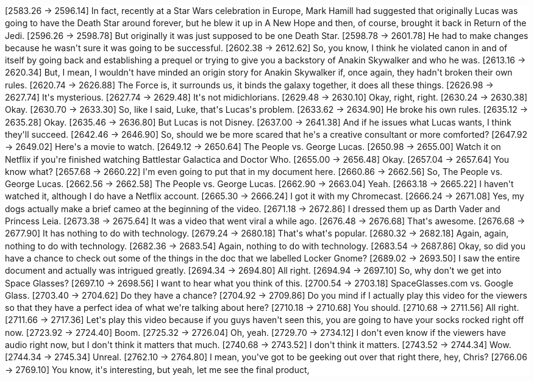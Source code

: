 [2583.26 → 2596.14] In fact, recently at a Star Wars celebration in Europe, Mark Hamill had suggested that originally Lucas was going to have the Death Star around forever, but he blew it up in A New Hope and then, of course, brought it back in Return of the Jedi.
[2596.26 → 2598.78] But originally it was just supposed to be one Death Star.
[2598.78 → 2601.78] He had to make changes because he wasn't sure it was going to be successful.
[2602.38 → 2612.62] So, you know, I think he violated canon in and of itself by going back and establishing a prequel or trying to give you a backstory of Anakin Skywalker and who he was.
[2613.16 → 2620.34] But, I mean, I wouldn't have minded an origin story for Anakin Skywalker if, once again, they hadn't broken their own rules.
[2620.74 → 2626.88] The Force is, it surrounds us, it binds the galaxy together, it does all these things.
[2626.98 → 2627.74] It's mysterious.
[2627.74 → 2629.48] It's not midichlorians.
[2629.48 → 2630.10] Okay, right, right.
[2630.24 → 2630.38] Okay.
[2630.70 → 2633.30] So, like I said, Luke, that's Lucas's problem.
[2633.62 → 2634.90] He broke his own rules.
[2635.12 → 2635.28] Okay.
[2635.46 → 2636.80] But Lucas is not Disney.
[2637.00 → 2641.38] And if he issues what Lucas wants, I think they'll succeed.
[2642.46 → 2646.90] So, should we be more scared that he's a creative consultant or more comforted?
[2647.92 → 2649.02] Here's a movie to watch.
[2649.12 → 2650.64] The People vs. George Lucas.
[2650.98 → 2655.00] Watch it on Netflix if you're finished watching Battlestar Galactica and Doctor Who.
[2655.00 → 2656.48] Okay.
[2657.04 → 2657.64] You know what?
[2657.68 → 2660.22] I'm even going to put that in my document here.
[2660.86 → 2662.56] So, The People vs. George Lucas.
[2662.56 → 2662.58] The People vs. George Lucas.
[2662.90 → 2663.04] Yeah.
[2663.18 → 2665.22] I haven't watched it, although I do have a Netflix account.
[2665.30 → 2666.24] I got it with my Chromecast.
[2666.24 → 2671.08] Yes, my dogs actually make a brief cameo at the beginning of the video.
[2671.18 → 2672.86] I dressed them up as Darth Vader and Princess Leia.
[2673.38 → 2675.64] It was a video that went viral a while ago.
[2676.48 → 2676.68] That's awesome.
[2676.68 → 2677.90] It has nothing to do with technology.
[2679.24 → 2680.18] That's what's popular.
[2680.32 → 2682.18] Again, again, nothing to do with technology.
[2682.36 → 2683.54] Again, nothing to do with technology.
[2683.54 → 2687.86] Okay, so did you have a chance to check out some of the things in the doc that we labelled Locker Gnome?
[2689.02 → 2693.50] I saw the entire document and actually was intrigued greatly.
[2694.34 → 2694.80] All right.
[2694.94 → 2697.10] So, why don't we get into Space Glasses?
[2697.10 → 2698.56] I want to hear what you think of this.
[2700.54 → 2703.18] SpaceGlasses.com vs. Google Glass.
[2703.40 → 2704.62] Do they have a chance?
[2704.92 → 2709.86] Do you mind if I actually play this video for the viewers so that they have a perfect idea of what we're talking about here?
[2710.18 → 2710.68] You should.
[2710.68 → 2711.56] All right.
[2711.66 → 2717.36] Let's play this video because if you guys haven't seen this, you are going to have your socks rocked right off now.
[2723.92 → 2724.40] Boom.
[2725.32 → 2726.04] Oh, yeah.
[2729.70 → 2734.12] I don't even know if the viewers have audio right now, but I don't think it matters that much.
[2740.68 → 2743.52] I don't think it matters.
[2743.52 → 2744.34] Wow.
[2744.34 → 2745.34] Unreal.
[2762.10 → 2764.80] I mean, you've got to be geeking out over that right there, hey, Chris?
[2766.06 → 2769.10] You know, it's interesting, but yeah, let me see the final product,